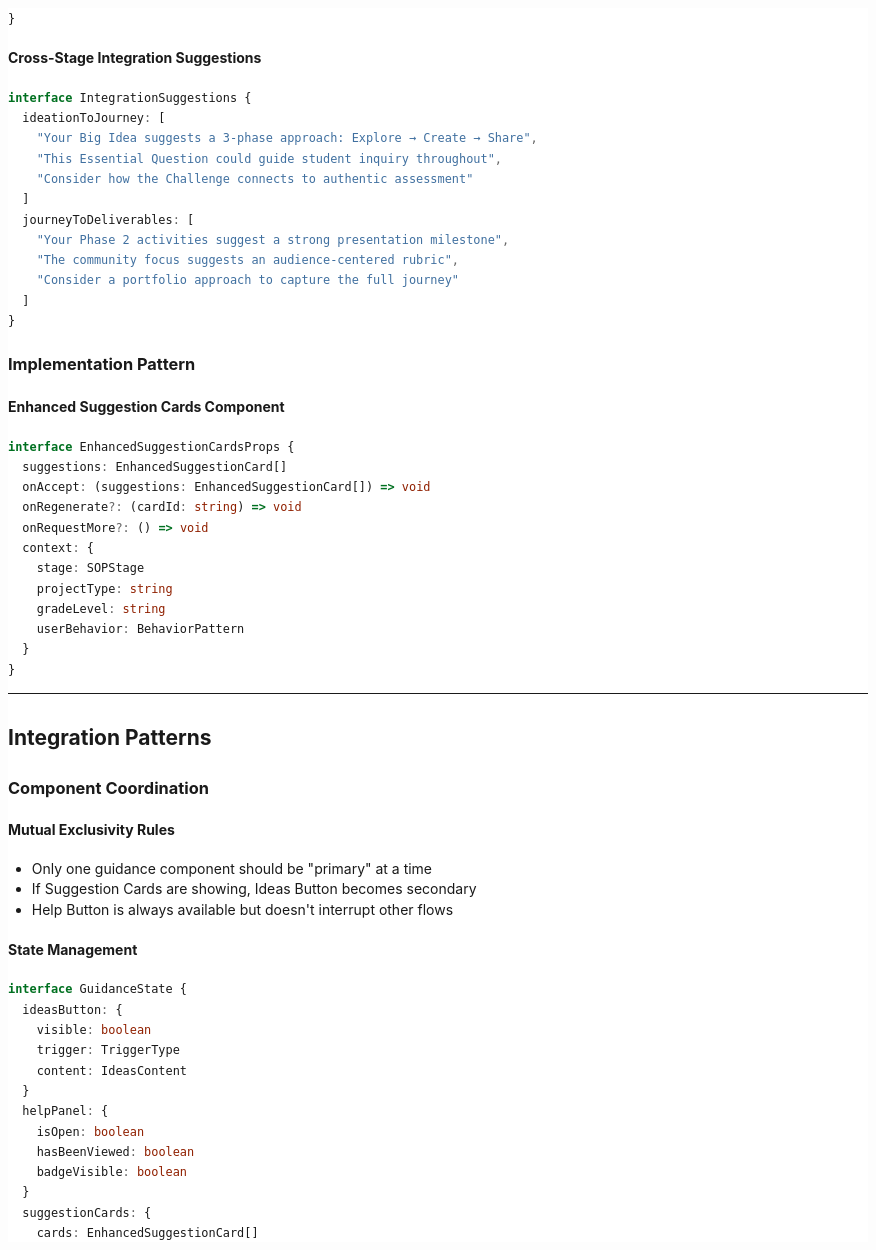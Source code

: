 ```typescript
}
```

#### **Cross-Stage Integration Suggestions**
```typescript
interface IntegrationSuggestions {
  ideationToJourney: [
    "Your Big Idea suggests a 3-phase approach: Explore → Create → Share",
    "This Essential Question could guide student inquiry throughout",
    "Consider how the Challenge connects to authentic assessment"
  ]
  journeyToDeliverables: [
    "Your Phase 2 activities suggest a strong presentation milestone",
    "The community focus suggests an audience-centered rubric",
    "Consider a portfolio approach to capture the full journey"
  ]
}
```

### Implementation Pattern

#### **Enhanced Suggestion Cards Component**
```typescript
interface EnhancedSuggestionCardsProps {
  suggestions: EnhancedSuggestionCard[]
  onAccept: (suggestions: EnhancedSuggestionCard[]) => void
  onRegenerate?: (cardId: string) => void
  onRequestMore?: () => void
  context: {
    stage: SOPStage
    projectType: string
    gradeLevel: string
    userBehavior: BehaviorPattern
  }
}
```

---

## Integration Patterns

### Component Coordination

#### **Mutual Exclusivity Rules**
- Only one guidance component should be "primary" at a time
- If Suggestion Cards are showing, Ideas Button becomes secondary
- Help Button is always available but doesn't interrupt other flows

#### **State Management**
```typescript
interface GuidanceState {
  ideasButton: {
    visible: boolean
    trigger: TriggerType
    content: IdeasContent
  }
  helpPanel: {
    isOpen: boolean
    hasBeenViewed: boolean
    badgeVisible: boolean
  }
  suggestionCards: {
    cards: EnhancedSuggestionCard[]
```